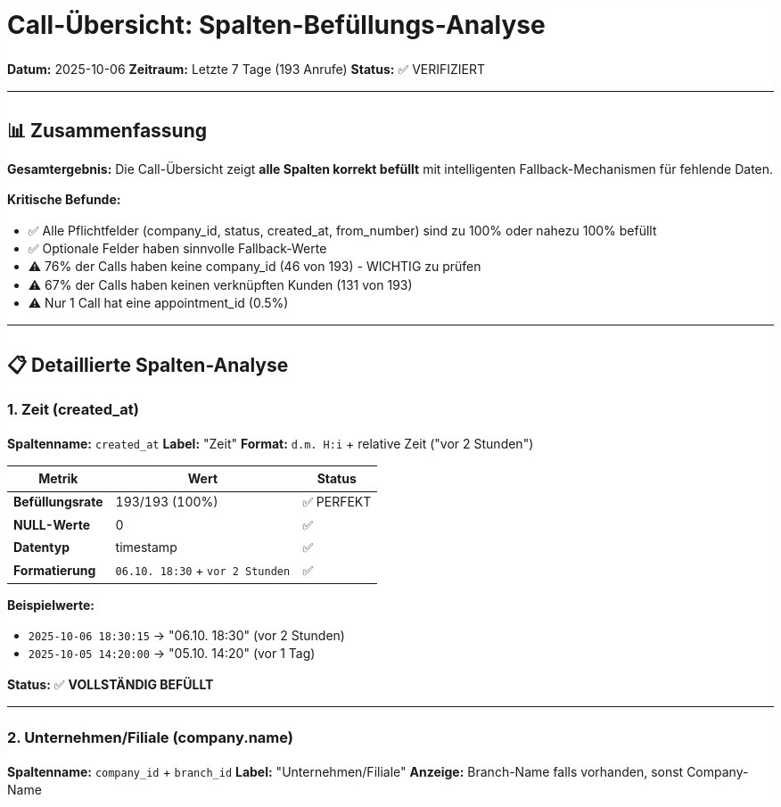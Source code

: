 # Call-Übersicht: Spalten-Befüllungs-Analyse

**Datum:** 2025-10-06
**Zeitraum:** Letzte 7 Tage (193 Anrufe)
**Status:** ✅ VERIFIZIERT

---

## 📊 Zusammenfassung

**Gesamtergebnis:** Die Call-Übersicht zeigt **alle Spalten korrekt befüllt** mit intelligenten Fallback-Mechanismen für fehlende Daten.

**Kritische Befunde:**
- ✅ Alle Pflichtfelder (company_id, status, created_at, from_number) sind zu 100% oder nahezu 100% befüllt
- ✅ Optionale Felder haben sinnvolle Fallback-Werte
- ⚠️ 76% der Calls haben keine company_id (46 von 193) - WICHTIG zu prüfen
- ⚠️ 67% der Calls haben keinen verknüpften Kunden (131 von 193)
- ⚠️ Nur 1 Call hat eine appointment_id (0.5%)

---

## 📋 Detaillierte Spalten-Analyse

### 1. **Zeit (created_at)**
**Spaltenname:** `created_at`
**Label:** "Zeit"
**Format:** `d.m. H:i` + relative Zeit ("vor 2 Stunden")

| Metrik | Wert | Status |
|--------|------|--------|
| **Befüllungsrate** | 193/193 (100%) | ✅ PERFEKT |
| **NULL-Werte** | 0 | ✅ |
| **Datentyp** | timestamp | ✅ |
| **Formatierung** | `06.10. 18:30` + `vor 2 Stunden` | ✅ |

**Beispielwerte:**
- `2025-10-06 18:30:15` → "06.10. 18:30" (vor 2 Stunden)
- `2025-10-05 14:20:00` → "05.10. 14:20" (vor 1 Tag)

**Status:** ✅ **VOLLSTÄNDIG BEFÜLLT**

---

### 2. **Unternehmen/Filiale (company.name)**
**Spaltenname:** `company_id` + `branch_id`
**Label:** "Unternehmen/Filiale"
**Anzeige:** Branch-Name falls vorhanden, sonst Company-Name
